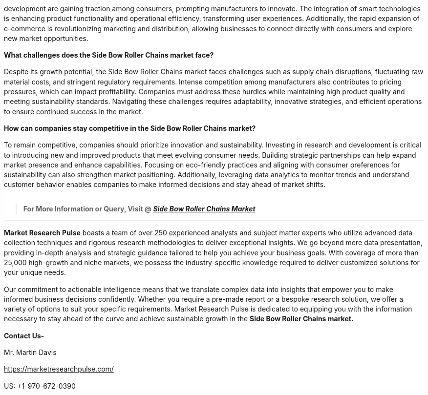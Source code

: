 development are gaining traction among consumers, prompting manufacturers to innovate. The integration of smart technologies is enhancing product functionality and operational efficiency, transforming user experiences. Additionally, the rapid expansion of e-commerce is revolutionizing marketing and distribution, allowing businesses to connect directly with consumers and explore new market opportunities.</p><p><strong>What challenges does the Side Bow Roller Chains market face?</strong></p><p>Despite its growth potential, the Side Bow Roller Chains market faces challenges such as supply chain disruptions, fluctuating raw material costs, and stringent regulatory requirements. Intense competition among manufacturers also contributes to pricing pressures, which can impact profitability. Companies must address these hurdles while maintaining high product quality and meeting sustainability standards. Navigating these challenges requires adaptability, innovative strategies, and efficient operations to ensure continued success in the market.</p><p><strong>How can companies stay competitive in the Side Bow Roller Chains market?</strong></p><p>To remain competitive, companies should prioritize innovation and sustainability. Investing in research and development is critical to introducing new and improved products that meet evolving consumer needs. Building strategic partnerships can help expand market presence and enhance capabilities. Focusing on eco-friendly practices and aligning with consumer preferences for sustainability can also strengthen market positioning. Additionally, leveraging data analytics to monitor trends and understand customer behavior enables companies to make informed decisions and stay ahead of market shifts.</p><hr /><blockquote><p><strong>For More Information or Query, Visit @&nbsp;<em><a href="https://marketresearchpulse.com/report/70975/side-bow-roller-chains-market?utm_source=Linkedin&utm_medium=026">Side Bow Roller Chains Market</a></em></strong></p></blockquote><hr /><p><strong>Market Research Pulse</strong> boasts a team of over 250 experienced analysts and subject matter experts who utilize advanced data collection techniques and rigorous research methodologies to deliver exceptional insights. We go beyond mere data presentation, providing in-depth analysis and strategic guidance tailored to help you achieve your business goals. With coverage of more than 25,000 high-growth and niche markets, we possess the industry-specific knowledge required to deliver customized solutions for your unique needs.</p><p>Our commitment to actionable intelligence means that we translate complex data into insights that empower you to make informed business decisions confidently. Whether you require a pre-made report or a bespoke research solution, we offer a variety of options to suit your specific requirements. Market Research Pulse is dedicated to equipping you with the information necessary to stay ahead of the curve and achieve sustainable growth in the <strong>Side Bow Roller Chains market.</strong></p><p><strong>Contact Us-</strong></p><p>Mr. Martin Davis</p><p>https://marketresearchpulse.com/</p><p>US: +1-970-672-0390</p>
